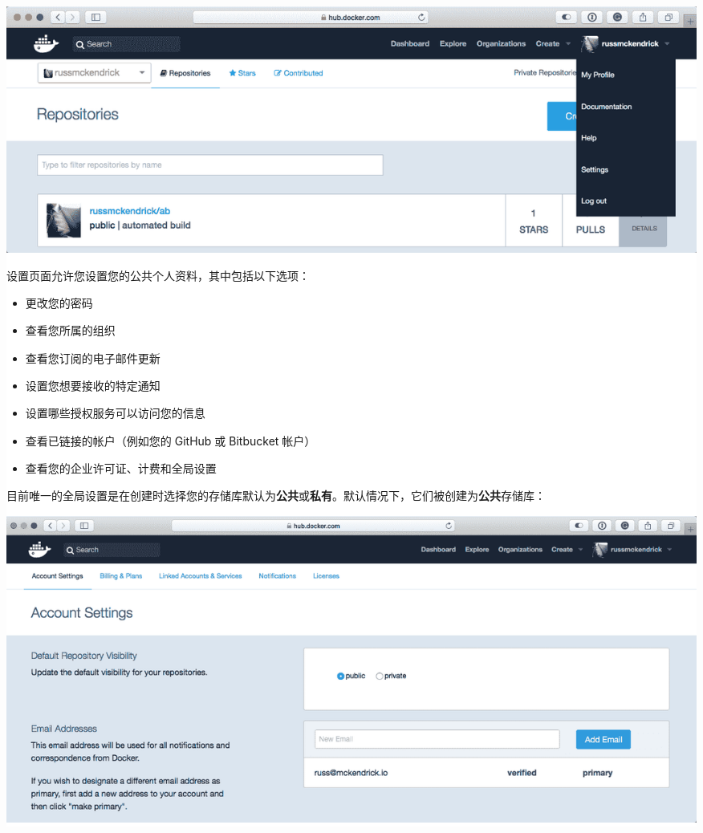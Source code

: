 ![](img/94f37f95-80e0-46e1-b62d-e5bf664e66b0.png)

设置页面允许您设置您的公共个人资料，其中包括以下选项：

+   更改您的密码

+   查看您所属的组织

+   查看您订阅的电子邮件更新

+   设置您想要接收的特定通知

+   设置哪些授权服务可以访问您的信息

+   查看已链接的帐户（例如您的 GitHub 或 Bitbucket 帐户）

+   查看您的企业许可证、计费和全局设置

目前唯一的全局设置是在创建时选择您的存储库默认为**公共**或**私有**。默认情况下，它们被创建为**公共**存储库：

![](img/f9ed7275-c2eb-4c3c-9df5-286deb542a46.png)
